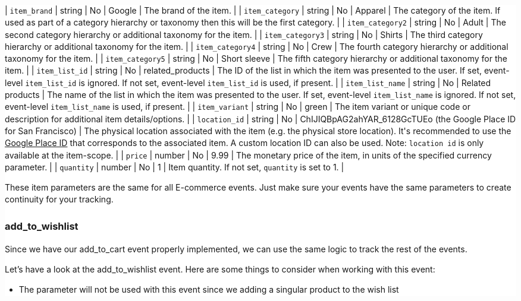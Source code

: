 | `item_brand`     | string | No       | Google                                                              | The brand of the item.                                                                                                                                                                                                                                                                                                                                  |
| `item_category`  | string | No       | Apparel                                                             | The category of the item. If used as part of a category hierarchy or taxonomy then this will be the first category.                                                                                                                                                                                                                                     |
| `item_category2` | string | No       | Adult                                                               | The second category hierarchy or additional taxonomy for the item.                                                                                                                                                                                                                                                                                      |
| `item_category3` | string | No       | Shirts                                                              | The third category hierarchy or additional taxonomy for the item.                                                                                                                                                                                                                                                                                       |
| `item_category4` | string | No       | Crew                                                                | The fourth category hierarchy or additional taxonomy for the item.                                                                                                                                                                                                                                                                                      |
| `item_category5` | string | No       | Short sleeve                                                        | The fifth category hierarchy or additional taxonomy for the item.                                                                                                                                                                                                                                                                                       |
| `item_list_id`   | string | No       | related_products                                                    | The ID of the list in which the item was presented to the user. If set, event-level `item_list_id` is ignored. If not set, event-level `item_list_id` is used, if present.                                                                                                                                                                              |
| `item_list_name` | string | No       | Related products                                                    | The name of the list in which the item was presented to the user. If set, event-level `item_list_name` is ignored. If not set, event-level `item_list_name` is used, if present.                                                                                                                                                                        |
| `item_variant`   | string | No       | green                                                               | The item variant or unique code or description for additional item details/options.                                                                                                                                                                                                                                                                     |
| `location_id`    | string | No       | ChIJIQBpAG2ahYAR_6128GcTUEo (the Google Place ID for San Francisco) | The physical location associated with the item (e.g. the physical store location). It's recommended to use the [Google Place ID](https://developers.google.com/maps/documentation/places/web-service/place-id) that corresponds to the associated item. A custom location ID can also be used. Note: `location id` is only available at the item-scope. |
| `price`          | number | No       | 9.99                                                                | The monetary price of the item, in units of the specified currency parameter.                                                                                                                                                                                                                                                                           |
| `quantity`       | number | No       | 1                                                                   | Item quantity. If not set, `quantity` is set to 1.                                                                                                                                                                                                                                                                                                      |

These item parameters are the same for all E-commerce events. Just make sure your events have the same parameters to create continuity for your tracking.

### add_to_wishlist

Since we have our add_to_cart event properly implemented, we can use the same logic to track the rest of the events.

Let’s have a look at the add_to_wishlist event. Here are some things to consider when working with this event:

- The parameter will not be used with this event since we adding a singular product to the wish list